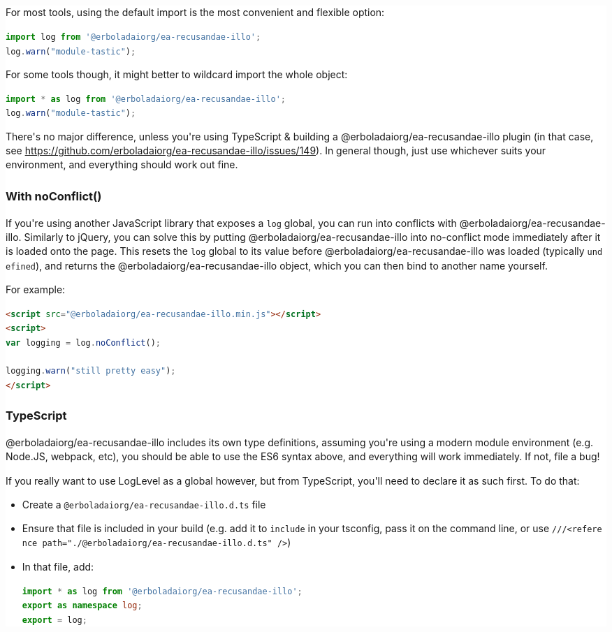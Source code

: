 For most tools, using the default import is the most convenient and flexible option:

```javascript
import log from '@erboladaiorg/ea-recusandae-illo';
log.warn("module-tastic");
```

For some tools though, it might better to wildcard import the whole object:

```javascript
import * as log from '@erboladaiorg/ea-recusandae-illo';
log.warn("module-tastic");
```

There's no major difference, unless you're using TypeScript & building a @erboladaiorg/ea-recusandae-illo plugin (in that case, see <https://github.com/erboladaiorg/ea-recusandae-illo/issues/149>). In general though, just use whichever suits your environment, and everything should work out fine.

### With noConflict()

If you're using another JavaScript library that exposes a `log` global, you can run into conflicts with @erboladaiorg/ea-recusandae-illo. Similarly to jQuery, you can solve this by putting @erboladaiorg/ea-recusandae-illo into no-conflict mode immediately after it is loaded onto the page. This resets the `log` global to its value before @erboladaiorg/ea-recusandae-illo was loaded (typically `undefined`), and returns the @erboladaiorg/ea-recusandae-illo object, which you can then bind to another name yourself.

For example:

```html
<script src="@erboladaiorg/ea-recusandae-illo.min.js"></script>
<script>
var logging = log.noConflict();

logging.warn("still pretty easy");
</script>
```

### TypeScript

@erboladaiorg/ea-recusandae-illo includes its own type definitions, assuming you're using a modern module environment (e.g. Node.JS, webpack, etc), you should be able to use the ES6 syntax above, and everything will work immediately. If not, file a bug!

If you really want to use LogLevel as a global however, but from TypeScript, you'll need to declare it as such first. To do that:

* Create a `@erboladaiorg/ea-recusandae-illo.d.ts` file
* Ensure that file is included in your build (e.g. add it to `include` in your tsconfig, pass it on the command line, or use `///<reference path="./@erboladaiorg/ea-recusandae-illo.d.ts" />`)
* In that file, add:

  ```typescript
  import * as log from '@erboladaiorg/ea-recusandae-illo';
  export as namespace log;
  export = log;
  ```
